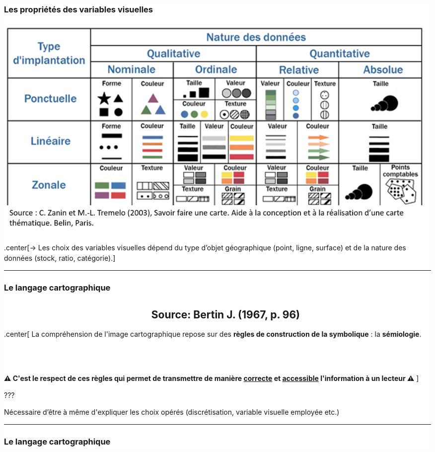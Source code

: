 <span class="source" style="position: absolute; top: 640px; right: 340px;">Source: Bertin J. (1967, p. 96)</span>
---
### Les propriétés des variables visuelles

![](img/zanin_tremelo_recap.png)

.center[→ Les choix des variables visuelles dépend du type d’objet géographique (point, ligne, surface) et de la nature des données (stock, ratio, catégorie).]

---
### Le langage cartographique

<br><br>

.center[
La compréhension de l'image cartographique repose sur des **règles de construction de la symbolique** : la **sémiologie**.

<br><br>

**⚠ C'est le respect de ces règles qui permet de transmettre de manière <u>correcte</u> et <u>accessible</u> l'information à un lecteur	⚠**
]

???

Nécessaire d’être à même d'expliquer les choix opérés (discrétisation, variable visuelle employée etc.)

---
### Le langage cartographique
